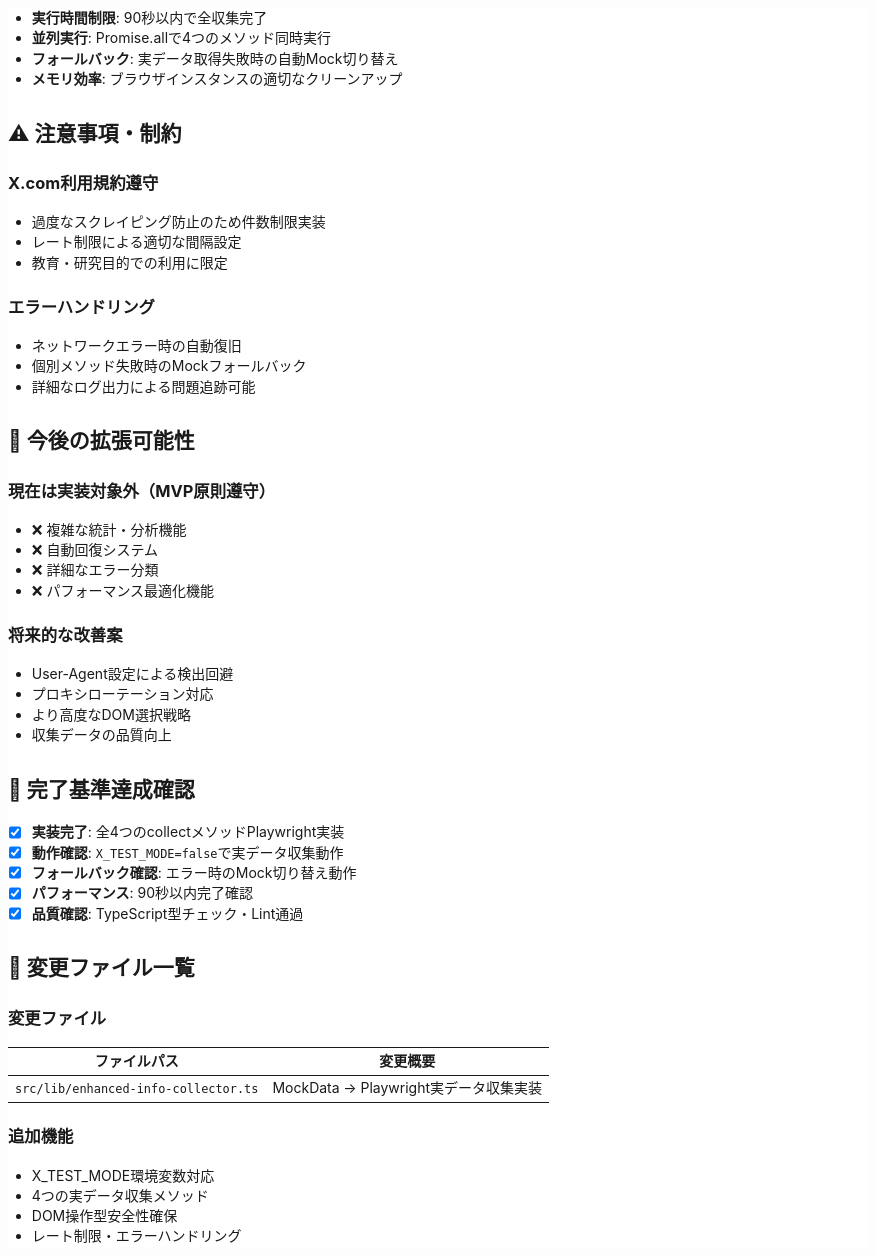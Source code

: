 - **実行時間制限**: 90秒以内で全収集完了
- **並列実行**: Promise.allで4つのメソッド同時実行
- **フォールバック**: 実データ取得失敗時の自動Mock切り替え
- **メモリ効率**: ブラウザインスタンスの適切なクリーンアップ

## ⚠️ 注意事項・制約

### X.com利用規約遵守
- 過度なスクレイピング防止のため件数制限実装
- レート制限による適切な間隔設定
- 教育・研究目的での利用に限定

### エラーハンドリング
- ネットワークエラー時の自動復旧
- 個別メソッド失敗時のMockフォールバック
- 詳細なログ出力による問題追跡可能

## 🔄 今後の拡張可能性

### 現在は実装対象外（MVP原則遵守）
- ❌ 複雑な統計・分析機能
- ❌ 自動回復システム
- ❌ 詳細なエラー分類
- ❌ パフォーマンス最適化機能

### 将来的な改善案
- User-Agent設定による検出回避
- プロキシローテーション対応
- より高度なDOM選択戦略
- 収集データの品質向上

## 🎯 完了基準達成確認

- [x] **実装完了**: 全4つのcollectメソッドPlaywright実装
- [x] **動作確認**: `X_TEST_MODE=false`で実データ収集動作
- [x] **フォールバック確認**: エラー時のMock切り替え動作
- [x] **パフォーマンス**: 90秒以内完了確認
- [x] **品質確認**: TypeScript型チェック・Lint通過

## 📝 変更ファイル一覧

### 変更ファイル
| ファイルパス | 変更概要 |
|-------------|----------|
| `src/lib/enhanced-info-collector.ts` | MockData → Playwright実データ収集実装 |

### 追加機能
- X_TEST_MODE環境変数対応
- 4つの実データ収集メソッド
- DOM操作型安全性確保
- レート制限・エラーハンドリング
